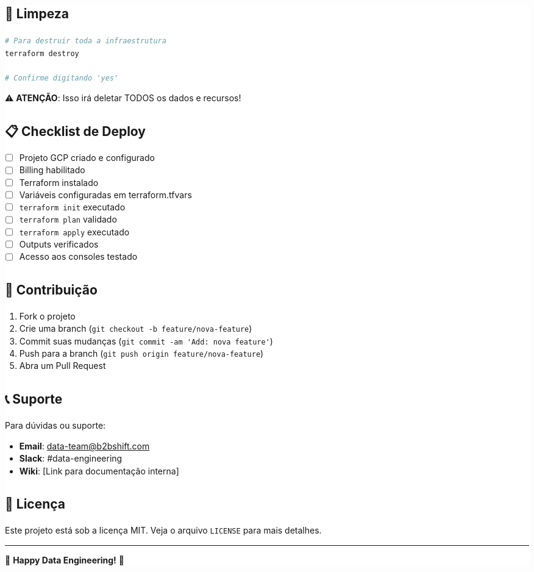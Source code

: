 ## 🧹 Limpeza

```bash
# Para destruir toda a infraestrutura
terraform destroy

# Confirme digitando 'yes'
```

⚠️ **ATENÇÃO**: Isso irá deletar TODOS os dados e recursos!

## 📋 Checklist de Deploy

- [ ] Projeto GCP criado e configurado
- [ ] Billing habilitado
- [ ] Terraform instalado
- [ ] Variáveis configuradas em terraform.tfvars
- [ ] `terraform init` executado
- [ ] `terraform plan` validado
- [ ] `terraform apply` executado
- [ ] Outputs verificados
- [ ] Acesso aos consoles testado

## 🤝 Contribuição

1. Fork o projeto
2. Crie uma branch (`git checkout -b feature/nova-feature`)
3. Commit suas mudanças (`git commit -am 'Add: nova feature'`)
4. Push para a branch (`git push origin feature/nova-feature`)
5. Abra um Pull Request

## 📞 Suporte

Para dúvidas ou suporte:
- **Email**: data-team@b2bshift.com
- **Slack**: #data-engineering
- **Wiki**: [Link para documentação interna]

## 📄 Licença

Este projeto está sob a licença MIT. Veja o arquivo `LICENSE` para mais detalhes.

---

🚀 **Happy Data Engineering!** 🚀
